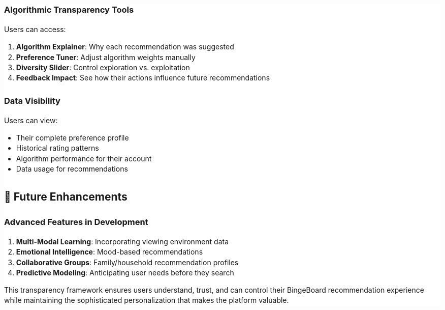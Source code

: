 ### Algorithmic Transparency Tools

Users can access:

1. **Algorithm Explainer**: Why each recommendation was suggested
2. **Preference Tuner**: Adjust algorithm weights manually
3. **Diversity Slider**: Control exploration vs. exploitation
4. **Feedback Impact**: See how their actions influence future recommendations

### Data Visibility

Users can view:
- Their complete preference profile
- Historical rating patterns
- Algorithm performance for their account
- Data usage for recommendations

## 🔮 Future Enhancements

### Advanced Features in Development

1. **Multi-Modal Learning**: Incorporating viewing environment data
2. **Emotional Intelligence**: Mood-based recommendations
3. **Collaborative Groups**: Family/household recommendation profiles
4. **Predictive Modeling**: Anticipating user needs before they search

This transparency framework ensures users understand, trust, and can control their BingeBoard recommendation experience while maintaining the sophisticated personalization that makes the platform valuable.
